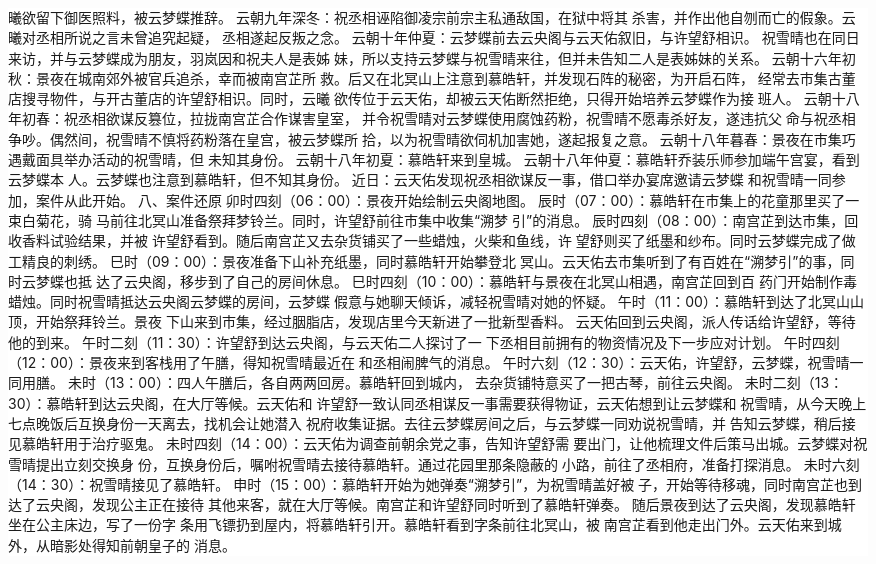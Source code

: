 曦欲留下御医照料，被云梦蝶推辞。
云朝九年深冬：祝丞相诬陷御凌宗前宗主私通敌国，在狱中将其
杀害，并作出他⾃刎⽽亡的假象。云曦对丞相所说之⾔未曾追究起疑，
丞相遂起反叛之念。
云朝⼗年仲夏：云梦蝶前去云央阁与云天佑叙旧，与许望舒相识。
祝雪晴也在同⽇来访，并与云梦蝶成为朋友，⽻岚因和祝夫⼈是表姊
妹，所以⽀持云梦蝶与祝雪晴来往，但并未告知⼆⼈是表姊妹的关系。
云朝⼗六年初秋：景夜在城南郊外被官兵追杀，幸⽽被南宫芷所
救。后⼜在北冥⼭上注意到慕皓轩，并发现⽯阵的秘密，为开启⽯阵，
经常去市集古董店搜寻物件，与开古董店的许望舒相识。同时，云曦
欲传位于云天佑，却被云天佑断然拒绝，只得开始培养云梦蝶作为接
班⼈。
云朝⼗⼋年初春：祝丞相欲谋反篡位，拉拢南宫芷合作谋害皇室，
并令祝雪晴对云梦蝶使⽤腐蚀药粉，祝雪晴不愿毒杀好友，遂违抗⽗
命与祝丞相争吵。偶然间，祝雪晴不慎将药粉落在皇宫，被云梦蝶所
拾，以为祝雪晴欲伺机加害她，遂起报复之意。
云朝⼗⼋年暮春：景夜在市集巧遇戴⾯具举办活动的祝雪晴，但
未知其身份。
云朝⼗⼋年初夏：慕皓轩来到皇城。
云朝⼗⼋年仲夏：慕皓轩乔装乐师参加端午宫宴，看到云梦蝶本
⼈。云梦蝶也注意到慕皓轩，但不知其身份。
近⽇：云天佑发现祝丞相欲谋反⼀事，借⼝举办宴席邀请云梦蝶
和祝雪晴⼀同参加，案件从此开始。
⼋、案件还原
卯时四刻（06：00）：景夜开始绘制云央阁地图。
⾠时（07：00）：慕皓轩在市集上的花童那⾥买了⼀束⽩菊花，骑
⻢前往北冥⼭准备祭拜梦铃兰。同时，许望舒前往市集中收集“溯梦
引”的消息。
⾠时四刻（08：00）：南宫芷到达市集，回收⾹料试验结果，并被
许望舒看到。随后南宫芷⼜去杂货铺买了⼀些蜡烛，⽕柴和⻥线，许
望舒则买了纸墨和纱布。同时云梦蝶完成了做⼯精良的刺绣。
⺒时（09：00）：景夜准备下⼭补充纸墨，同时慕皓轩开始攀登北
冥⼭。云天佑去市集听到了有百姓在“溯梦引”的事，同时云梦蝶也抵
达了云央阁，移步到了⾃⼰的房间休息。
⺒时四刻（10：00）：慕皓轩与景夜在北冥⼭相遇，南宫芷回到百
药⻔开始制作毒蜡烛。同时祝雪晴抵达云央阁云梦蝶的房间，云梦蝶
假意与她聊天倾诉，减轻祝雪晴对她的怀疑。
午时（11：00）：慕皓轩到达了北冥⼭⼭顶，开始祭拜铃兰。景夜
下⼭来到市集，经过胭脂店，发现店⾥今天新进了⼀批新型⾹料。
云天佑回到云央阁，派⼈传话给许望舒，等待他的到来。
午时⼆刻（11：30）：许望舒到达云央阁，与云天佑⼆⼈探讨了⼀
下丞相⽬前拥有的物资情况及下⼀步应对计划。
午时四刻（12：00）：景夜来到客栈⽤了午膳，得知祝雪晴最近在
和丞相闹脾⽓的消息。
午时六刻（12：30）：云天佑，许望舒，云梦蝶，祝雪晴⼀同⽤膳。
未时（13：00）：四⼈午膳后，各⾃两两回房。慕皓轩回到城内，
去杂货铺特意买了⼀把古琴，前往云央阁。
未时⼆刻（13：30）：慕皓轩到达云央阁，在⼤厅等候。云天佑和
许望舒⼀致认同丞相谋反⼀事需要获得物证，云天佑想到让云梦蝶和
祝雪晴，从今天晚上七点晚饭后互换身份⼀天离去，找机会让她潜⼊
祝府收集证据。去往云梦蝶房间之后，与云梦蝶⼀同劝说祝雪晴，并
告知云梦蝶，稍后接⻅慕皓轩⽤于治疗驱⻤。
未时四刻（14：00）：云天佑为调查前朝余党之事，告知许望舒需
要出⻔，让他梳理⽂件后策⻢出城。云梦蝶对祝雪晴提出⽴刻交换身
份，互换身份后，嘱咐祝雪晴去接待慕皓轩。通过花园⾥那条隐蔽的
⼩路，前往了丞相府，准备打探消息。
未时六刻（14：30）：祝雪晴接⻅了慕皓轩。
申时（15：00）：慕皓轩开始为她弹奏“溯梦引”，为祝雪晴盖好被
⼦，开始等待移魂，同时南宫芷也到达了云央阁，发现公主正在接待
其他来客，就在⼤厅等候。南宫芷和许望舒同时听到了慕皓轩弹奏。
随后景夜到达了云央阁，发现慕皓轩坐在公主床边，写了⼀份字
条⽤⻜镖扔到屋内，将慕皓轩引开。慕皓轩看到字条前往北冥⼭，被
南宫芷看到他⾛出⻔外。云天佑来到城外，从暗影处得知前朝皇⼦的
消息。
